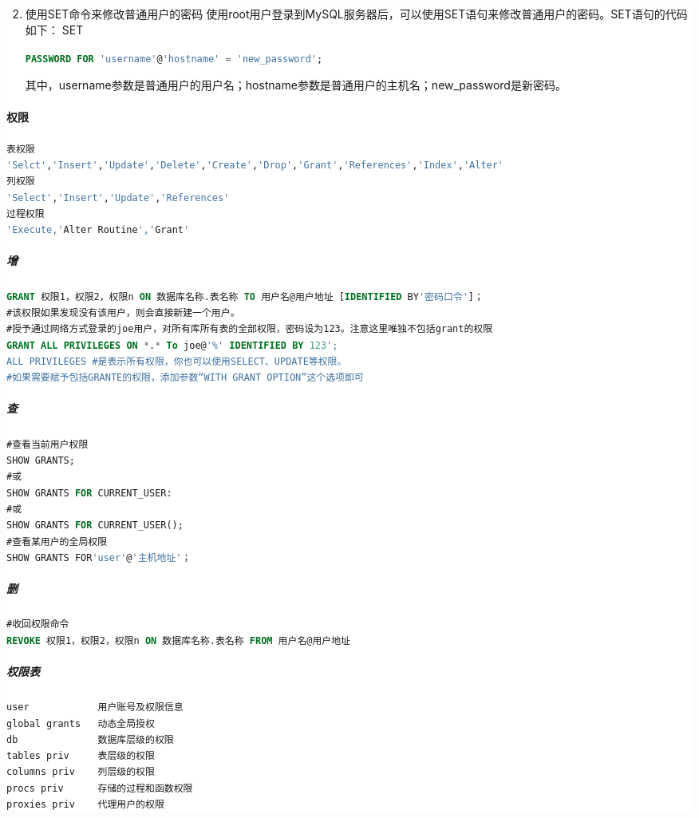 
2. 使用SET命令来修改普通用户的密码
      使用root用户登录到MySQL服务器后，可以使用SET语句来修改普通用户的密码。SET语句的代码如下：
      SET 

   ```sql
   PASSWORD FOR 'username'@'hostname' = 'new_password';
   ```

   其中，username参数是普通用户的用户名；hostname参数是普通用户的主机名；new_password是新密码。

#### 权限

```sql
表权限
'Selct','Insert','Update','Delete','Create','Drop','Grant','References','Index','Alter'
列权限
'Select','Insert','Update','References'
过程权限
'Execute,'Alter Routine','Grant'
```

##### 增

```sql
GRANT 权限1，权限2，权限n ON 数据库名称.表名称 TO 用户名@用户地址 [IDENTIFIED BY'密码口令']；
#该权限如果发现没有该用户，则会直接新建一个用户。
#授予通过网络方式登录的joe用户，对所有库所有表的全部权限，密码设为123。注意这里唯独不包括grant的权限
GRANT ALL PRIVILEGES ON *.* To joe@'%' IDENTIFIED BY 123';
ALL PRIVILEGES #是表示所有权限，你也可以使用SELECT、UPDATE等权限。
#如果需要赋予包括GRANTE的权限，添加参数“WITH GRANT OPTION”这个选项即可
```

##### 查

```sql
#查看当前用户权限
SHOW GRANTS;
#或
SHOW GRANTS FOR CURRENT_USER:
#或
SHOW GRANTS FOR CURRENT_USER();
#查看某用户的全局权限
SHOW GRANTS FOR'user'@'主机地址'；
```

##### 删

```sql
#收回权限命令
REVOKE 权限1，权限2，权限n ON 数据库名称.表名称 FROM 用户名@用户地址	
```

##### 权限表

```
user			用户账号及权限信息
global grants	动态全局授权
db				数据库层级的权限
tables priv		表层级的权限
columns priv	列层级的权限
procs priv		存储的过程和函数权限
proxies priv	代理用户的权限
```
